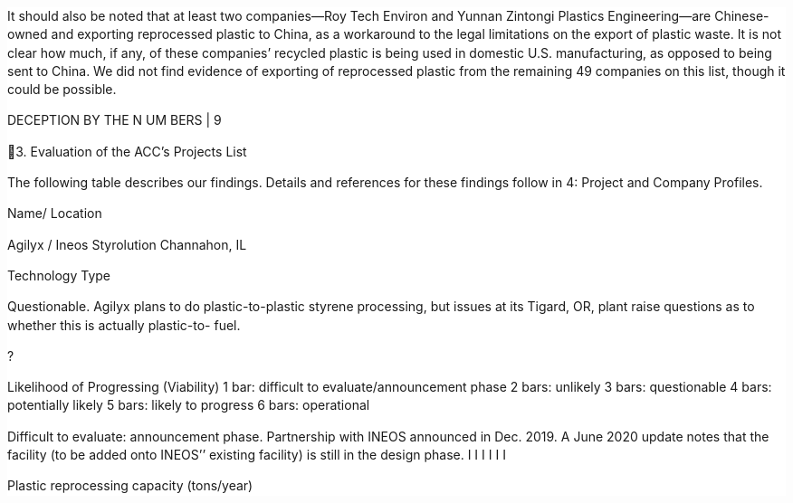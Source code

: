 It should also be noted that at least two companies—Roy
Tech Environ and Yunnan Zintongi Plastics Engineering—are
Chinese-owned and exporting reprocessed plastic to China, as
a workaround to the legal limitations on the export of plastic
waste. It is not clear how much, if any, of these companies’
recycled plastic is being used in domestic U.S. manufacturing,
as opposed to being sent to China. We did not find evidence
of exporting of reprocessed plastic from the remaining 49
companies on this list, though it could be possible.

DECEPTION BY THE N UM BERS  |  9

3. Evaluation of the
ACC’s Projects List

The following table describes our findings. Details and references for these findings follow in 4: Project and Company Profiles.

Name/
Location

Agilyx / Ineos
Styrolution
Channahon, IL

Technology Type

Questionable. Agilyx plans to
do plastic-to-plastic styrene
processing, but issues at its Tigard,
OR, plant raise questions as to
whether this is actually plastic-to-
fuel.

?

Likelihood of Progressing (Viability)
1 bar:  difficult to evaluate/announcement phase
2 bars:  unlikely
3 bars:  questionable
4 bars: potentially likely
5 bars:  likely to progress
6 bars:  operational

Difficult to evaluate: announcement phase.
Partnership with INEOS announced in Dec.
2019. A June 2020 update notes that the
facility (to be added onto INEOS’’ existing
facility) is still in the design phase.
I I I I I I

Plastic
reprocessing
capacity
(tons/year)
